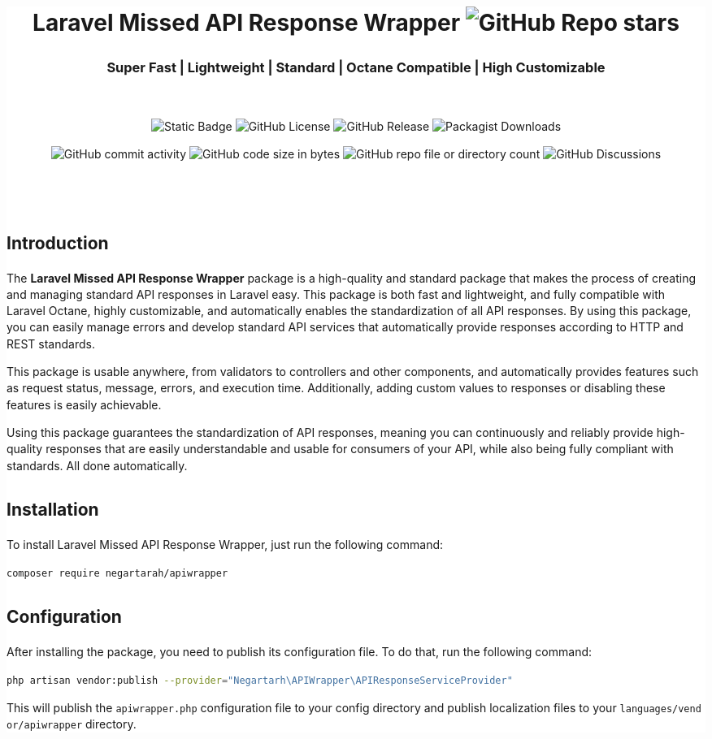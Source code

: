 <div align="center" style="text-align: center">

# Laravel Missed API Response Wrapper ![GitHub Repo stars](https://img.shields.io/github/stars/negartarh/apiwrapper)
### Super Fast | Lightweight | Standard | Octane Compatible | High Customizable

</div>
<br />
<div align="center" style="text-align: center">

![Static Badge](https://img.shields.io/badge/passing-tests?label=tests&style=for-the-badge&color=%388E3C)
![GitHub License](https://img.shields.io/github/license/negartarh/apiwrapper?style=for-the-badge&color=%388E3C)
![GitHub Release](https://img.shields.io/github/v/release/negartarh/apiwrapper?style=for-the-badge&color=%388E3C)
![Packagist Downloads](https://img.shields.io/packagist/dt/negartarh/apiwrapper?style=for-the-badge&color=%388E3C)

</div>

<div align="center" style="text-align: center">

![GitHub commit activity](https://img.shields.io/github/commit-activity/t/negartarh/apiwrapper?style=for-the-badge&color=%23303F9F)
![GitHub code size in bytes](https://img.shields.io/github/languages/code-size/negartarh/apiwrapper?style=for-the-badge&color=%23303F9F)
![GitHub repo file or directory count](https://img.shields.io/github/directory-file-count/negartarh/apiwrapper?style=for-the-badge&color=%23303F9F)
![GitHub Discussions](https://img.shields.io/github/discussions/negartarh/apiwrapper?style=for-the-badge&color=%23303F9F)

</div>

<br />
<br />

## Introduction

The **Laravel Missed API Response Wrapper** package is a high-quality and standard package that makes the process of creating and managing standard API responses in Laravel easy. This package is both fast and lightweight, and fully compatible with Laravel Octane, highly customizable, and automatically enables the standardization of all API responses. By using this package, you can easily manage errors and develop standard API services that automatically provide responses according to HTTP and REST standards. 

This package is usable anywhere, from validators to controllers and other components, and automatically provides features such as request status, message, errors, and execution time. Additionally, adding custom values to responses or disabling these features is easily achievable.

Using this package guarantees the standardization of API responses, meaning you can continuously and reliably provide high-quality responses that are easily understandable and usable for consumers of your API, while also being fully compliant with standards. All done automatically.</div>

## Installation
To install Laravel Missed API Response Wrapper, just run the following command:
```bash
composer require negartarah/apiwrapper
```
## Configuration
After installing the package, you need to publish its configuration file. To do that, run the following command:
```bash
php artisan vendor:publish --provider="Negartarh\APIWrapper\APIResponseServiceProvider"
```
This will publish the `apiwrapper.php` configuration file to your config directory and publish localization files to your `languages/vendor/apiwrapper` directory.